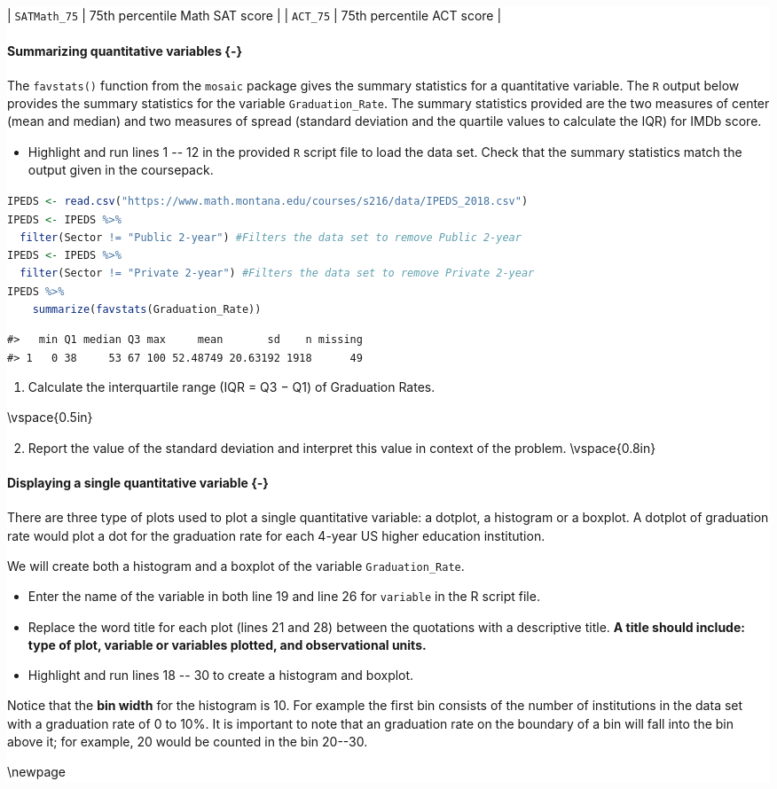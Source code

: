 | `SATMath_75` | 75th percentile Math SAT score |
| `ACT_75` | 75th percentile ACT score |

#### Summarizing quantitative variables {-}

The `favstats()` function from the `mosaic` package gives the summary statistics for a quantitative variable. The `R` output below provides the summary statistics for the variable `Graduation_Rate`. The summary statistics provided are the two measures of center (mean and median) and two measures of spread (standard deviation and the quartile values to calculate the IQR) for IMDb score. 

* Highlight and run lines 1 -- 12 in the provided `R` script file to load the data set.  Check that the summary statistics match the output given in the coursepack.


```r
IPEDS <- read.csv("https://www.math.montana.edu/courses/s216/data/IPEDS_2018.csv") 
IPEDS <- IPEDS %>%
  filter(Sector != "Public 2-year") #Filters the data set to remove Public 2-year
IPEDS <- IPEDS %>%
  filter(Sector != "Private 2-year") #Filters the data set to remove Private 2-year
IPEDS %>%
    summarize(favstats(Graduation_Rate))
```

```
#>   min Q1 median Q3 max     mean       sd    n missing
#> 1   0 38     53 67 100 52.48749 20.63192 1918      49
```
1. Calculate the interquartile range (IQR = Q3 $-$ Q1) of Graduation Rates.

\vspace{0.5in}

2. Report the value of the standard deviation and interpret this value in context of the problem.
\vspace{0.8in}

#### Displaying a single quantitative variable {-}

There are three type of plots used to plot a single quantitative variable: a dotplot, a histogram or a boxplot.  A dotplot of graduation rate would plot a dot for the graduation rate for each 4-year US higher education institution.

We will create both a histogram and a boxplot of the variable `Graduation_Rate`.  

* Enter the name of the variable in both line 19 and line 26 for `variable` in the R script file.  

* Replace the word title for each plot (lines 21 and 28) between the quotations with a descriptive title.  **A title should include: type of plot, variable or variables plotted, and observational units.**  

* Highlight and run lines 18 -- 30 to create a histogram and boxplot. 

Notice that the **bin width** for the histogram is 10.  For example the first bin consists of the number of institutions in the data set with a graduation rate of 0 to 10\%.  It is important to note that an graduation rate on the boundary of a bin will fall into the bin above it; for example, 20 would be counted in the bin 20--30.  

\newpage
